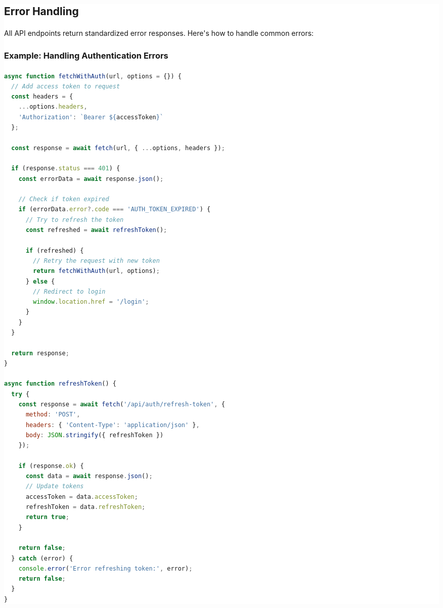 ## Error Handling

All API endpoints return standardized error responses. Here's how to handle common errors:

### Example: Handling Authentication Errors

```javascript
async function fetchWithAuth(url, options = {}) {
  // Add access token to request
  const headers = {
    ...options.headers,
    'Authorization': `Bearer ${accessToken}`
  };
  
  const response = await fetch(url, { ...options, headers });
  
  if (response.status === 401) {
    const errorData = await response.json();
    
    // Check if token expired
    if (errorData.error?.code === 'AUTH_TOKEN_EXPIRED') {
      // Try to refresh the token
      const refreshed = await refreshToken();
      
      if (refreshed) {
        // Retry the request with new token
        return fetchWithAuth(url, options);
      } else {
        // Redirect to login
        window.location.href = '/login';
      }
    }
  }
  
  return response;
}

async function refreshToken() {
  try {
    const response = await fetch('/api/auth/refresh-token', {
      method: 'POST',
      headers: { 'Content-Type': 'application/json' },
      body: JSON.stringify({ refreshToken })
    });
    
    if (response.ok) {
      const data = await response.json();
      // Update tokens
      accessToken = data.accessToken;
      refreshToken = data.refreshToken;
      return true;
    }
    
    return false;
  } catch (error) {
    console.error('Error refreshing token:', error);
    return false;
  }
}
```
